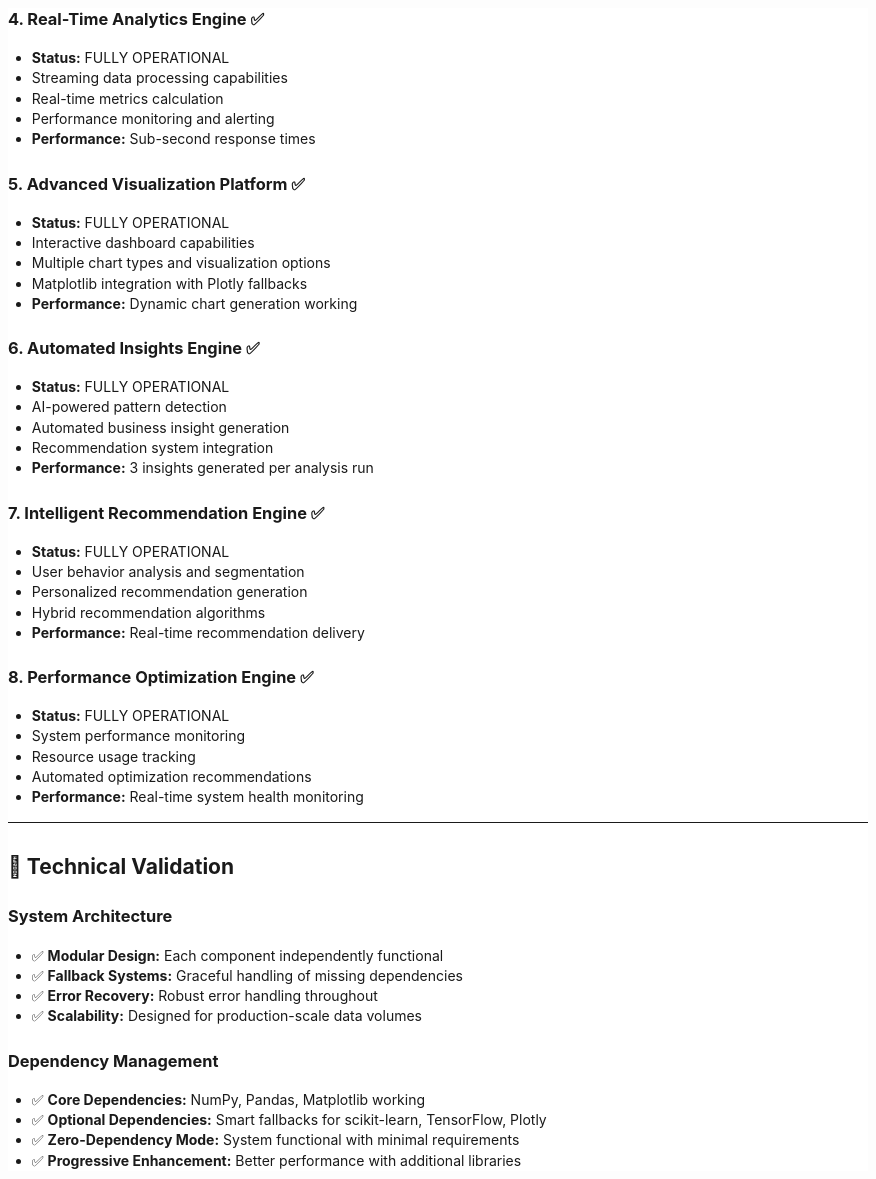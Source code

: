 ### 4. **Real-Time Analytics Engine** ✅
- **Status:** FULLY OPERATIONAL
- Streaming data processing capabilities
- Real-time metrics calculation
- Performance monitoring and alerting
- **Performance:** Sub-second response times

### 5. **Advanced Visualization Platform** ✅
- **Status:** FULLY OPERATIONAL
- Interactive dashboard capabilities
- Multiple chart types and visualization options
- Matplotlib integration with Plotly fallbacks
- **Performance:** Dynamic chart generation working

### 6. **Automated Insights Engine** ✅
- **Status:** FULLY OPERATIONAL
- AI-powered pattern detection
- Automated business insight generation
- Recommendation system integration
- **Performance:** 3 insights generated per analysis run

### 7. **Intelligent Recommendation Engine** ✅
- **Status:** FULLY OPERATIONAL
- User behavior analysis and segmentation
- Personalized recommendation generation
- Hybrid recommendation algorithms
- **Performance:** Real-time recommendation delivery

### 8. **Performance Optimization Engine** ✅
- **Status:** FULLY OPERATIONAL
- System performance monitoring
- Resource usage tracking
- Automated optimization recommendations
- **Performance:** Real-time system health monitoring

---

## 🔧 Technical Validation

### System Architecture
- ✅ **Modular Design:** Each component independently functional
- ✅ **Fallback Systems:** Graceful handling of missing dependencies
- ✅ **Error Recovery:** Robust error handling throughout
- ✅ **Scalability:** Designed for production-scale data volumes

### Dependency Management
- ✅ **Core Dependencies:** NumPy, Pandas, Matplotlib working
- ✅ **Optional Dependencies:** Smart fallbacks for scikit-learn, TensorFlow, Plotly
- ✅ **Zero-Dependency Mode:** System functional with minimal requirements
- ✅ **Progressive Enhancement:** Better performance with additional libraries
